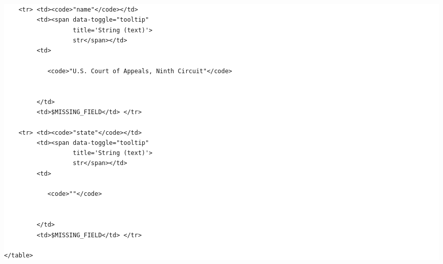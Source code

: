         <tr> <td><code>"name"</code></td> 
             <td><span data-toggle="tooltip"
                       title='String (text)'>
                       str</span></td> 
             <td>
             
                <code>"U.S. Court of Appeals, Ninth Circuit"</code>
             
                
             </td> 
             <td>$MISSING_FIELD</td> </tr>
        
        <tr> <td><code>"state"</code></td> 
             <td><span data-toggle="tooltip"
                       title='String (text)'>
                       str</span></td> 
             <td>
             
                <code>""</code>
             
                
             </td> 
             <td>$MISSING_FIELD</td> </tr>
        
    </table>
</div>

    

    

    

<script>
$(document).ready(function() {
    $( "#explore-source" ).dialog({
      autoOpen: false,
      width: 'auto',
      create: function (event, ui) {
        // Set max-width
        $(this).parent().css("maxWidth", "600px");
      }
    });
    
    $("#btn-explore-source-id").click(function() {
        $( "#explore-source-id" ).dialog("open").css({'max-height':"400px", overflow:"auto"});;
        $('.ui-dialog :button').blur();
    });
        
    
    $("#btn-explore-source-name").click(function() {
        $( "#explore-source-name" ).dialog("open").css({'max-height':"400px", overflow:"auto"});;
        $('.ui-dialog :button').blur();
    });
        
    
    $("#btn-explore-source-state").click(function() {
        $( "#explore-source-state" ).dialog("open").css({'max-height':"400px", overflow:"auto"});;
        $('.ui-dialog :button').blur();
    });
        